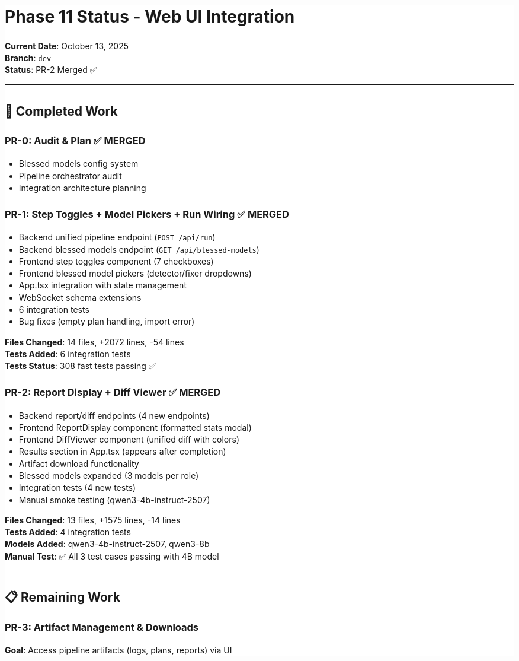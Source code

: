 # Phase 11 Status - Web UI Integration

**Current Date**: October 13, 2025  
**Branch**: `dev`  
**Status**: PR-2 Merged ✅

---

## 🎉 Completed Work

### PR-0: Audit & Plan ✅ MERGED
- Blessed models config system
- Pipeline orchestrator audit
- Integration architecture planning

### PR-1: Step Toggles + Model Pickers + Run Wiring ✅ MERGED
- Backend unified pipeline endpoint (`POST /api/run`)
- Backend blessed models endpoint (`GET /api/blessed-models`)
- Frontend step toggles component (7 checkboxes)
- Frontend blessed model pickers (detector/fixer dropdowns)
- App.tsx integration with state management
- WebSocket schema extensions
- 6 integration tests
- Bug fixes (empty plan handling, import error)

**Files Changed**: 14 files, +2072 lines, -54 lines  
**Tests Added**: 6 integration tests  
**Tests Status**: 308 fast tests passing ✅

### PR-2: Report Display + Diff Viewer ✅ MERGED
- Backend report/diff endpoints (4 new endpoints)
- Frontend ReportDisplay component (formatted stats modal)
- Frontend DiffViewer component (unified diff with colors)
- Results section in App.tsx (appears after completion)
- Artifact download functionality
- Blessed models expanded (3 models per role)
- Integration tests (4 new tests)
- Manual smoke testing (qwen3-4b-instruct-2507)

**Files Changed**: 13 files, +1575 lines, -14 lines  
**Tests Added**: 4 integration tests  
**Models Added**: qwen3-4b-instruct-2507, qwen3-8b  
**Manual Test**: ✅ All 3 test cases passing with 4B model

---

## 📋 Remaining Work

### PR-3: Artifact Management & Downloads
**Goal**: Access pipeline artifacts (logs, plans, reports) via UI
